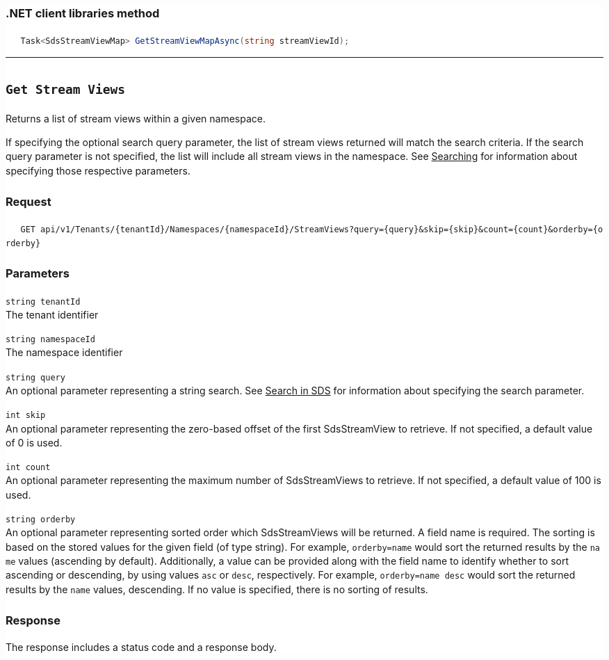 
### .NET client libraries method
```csharp
   Task<SdsStreamViewMap> GetStreamViewMapAsync(string streamViewId);
```

***********************

## `Get Stream Views`

Returns a list of stream views within a given namespace.

If specifying the optional search query parameter, the list of stream views returned will match 
the search criteria. If the search query parameter is not specified, the list will include 
all stream views in the namespace. See [Searching](xref:sdsSearching) for information about specifying those respective parameters.


### Request
 ```text
    GET api/v1/Tenants/{tenantId}/Namespaces/{namespaceId}/StreamViews?query={query}&skip={skip}&count={count}&orderby={orderby}
 ```

### Parameters 

`string tenantId`  
The tenant identifier

`string namespaceId`  
The namespace identifier

`string query`  
An optional parameter representing a string search. 
See [Search in SDS](xref:sdsSearching)
for information about specifying the search parameter.

`int skip`  
An optional parameter representing the zero-based offset of the first SdsStreamView to retrieve. 
If not specified, a default value of 0 is used.

`int count`  
An optional parameter representing the maximum number of SdsStreamViews to retrieve. 
If not specified, a default value of 100 is used.

`string orderby`  
An optional parameter representing sorted order which SdsStreamViews will be returned. A field name is required. The sorting is based   on the stored values for the given field (of type string). For example, ``orderby=name`` would sort the returned results by the      ``name`` values (ascending by default). Additionally, a value can be provided along with the field name to identify whether to sort       ascending or descending, by using values ``asc`` or ``desc``, respectively. For example, ``orderby=name desc`` would sort the returned   results by the ``name`` values, descending. If no value is specified, there is no sorting of results.


### Response
The response includes a status code and a response body.
